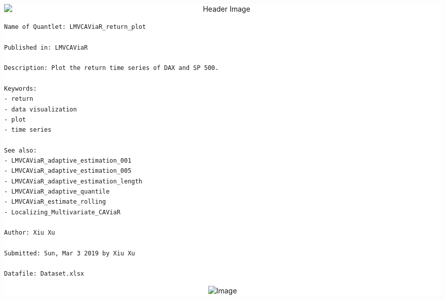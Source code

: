 <div style="margin: 0; padding: 0; text-align: center; border: none;">
<a href="https://quantlet.com" target="_blank" style="text-decoration: none; border: none;">
<img src="https://github.com/StefanGam/test-repo/blob/main/quantlet_design.png?raw=true" alt="Header Image" width="100%" style="margin: 0; padding: 0; display: block; border: none;" />
</a>
</div>

```
Name of Quantlet: LMVCAViaR_return_plot

Published in: LMVCAViaR

Description: Plot the return time series of DAX and SP 500.

Keywords: 
- return
- data visualization
- plot
- time series

See also: 
- LMVCAViaR_adaptive_estimation_001
- LMVCAViaR_adaptive_estimation_005
- LMVCAViaR_adaptive_estimation_length
- LMVCAViaR_adaptive_quantile
- LMVCAViaR_estimate_rolling
- Localizing_Multivariate_CAViaR

Author: Xiu Xu

Submitted: Sun, Mar 3 2019 by Xiu Xu

Datafile: Dataset.xlsx

```
<div align="center">
<img src="https://raw.githubusercontent.com/QuantLet/LMVCAViaR/master/LMVCAViaR_return_plot/return_figure.png" alt="Image" />
</div>

